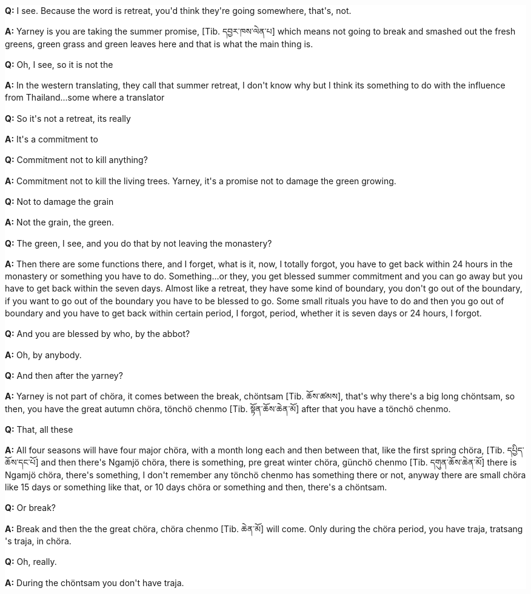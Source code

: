 **Q:**  I see. Because the word is retreat, you'd think they're going somewhere, that's, not.   

**A:**  Yarney is you are taking the summer promise, [Tib. དབྱར་ཁས་ལེན་པ] which means not going to break and smashed out the fresh greens, green grass and green leaves here and that is what the main thing is.   

**Q:**  Oh, I see, so it is not the   

**A:**  In the western translating, they call that summer retreat, I don't know why but I think its something to do with the influence from Thailand...some where a translator   

**Q:**  So it's not a retreat, its really   

**A:**  It's a commitment to   

**Q:**  Commitment not to kill anything?   

**A:**  Commitment not to kill the living trees. Yarney, it's a promise not to damage the green growing.   

**Q:**  Not to damage the grain   

**A:**  Not the grain, the green.   

**Q:**  The green, I see, and you do that by not leaving the monastery?   

**A:**  Then there are some functions there, and I forget, what is it, now, I totally forgot, you have to get back within 24 hours in the monastery or something you have to do. Something...or they, you get blessed summer commitment and you can go away but you have to get back within the seven days. Almost like a retreat, they have some kind of boundary, you don't go out of the boundary, if you want to go out of the boundary you have to be blessed to go. Some small rituals you have to do and then you go out of boundary and you have to get back within certain period, I forgot, period, whether it is seven days or 24 hours, I forgot.   

**Q:**  And you are blessed by who, by the abbot?   

**A:**  Oh, by anybody.   

**Q:**  And then after the yarney?   

**A:**  Yarney is not part of chöra, it comes between the break, chöntsam [Tib. ཆོས་ཚམས], that's why there's a big long chöntsam, so then, you have the great autumn chöra, tönchö chenmo [Tib. སྟོན་ཆོས་ཆེན་མོ] after that you have a tönchö chenmo.   

**Q:**  That, all these   

**A:**  All four seasons will have four major chöra, with a month long each and then between that, like the first spring chöra, [Tib. དཔྱིད་ཆོས་དང་པོ] and then there's Ngamjö chöra, there is something, pre great winter chöra, günchö chenmo [Tib. དགུན་ཆོས་ཆེན་མོ] there is Ngamjö chöra, there's something, I don't remember any tönchö chenmo has something there or not, anyway there are small chöra like 15 days or something like that, or 10 days chöra or something and then, there's a chöntsam.   

**Q:**  Or break?   

**A:**  Break and then the the great chöra, chöra chenmo [Tib. ཆེན་མོ] will come. Only during the chöra period, you have traja, tratsang 's traja, in chöra.   

**Q:**  Oh, really.   

**A:**  During the chöntsam you don't have traja.   
